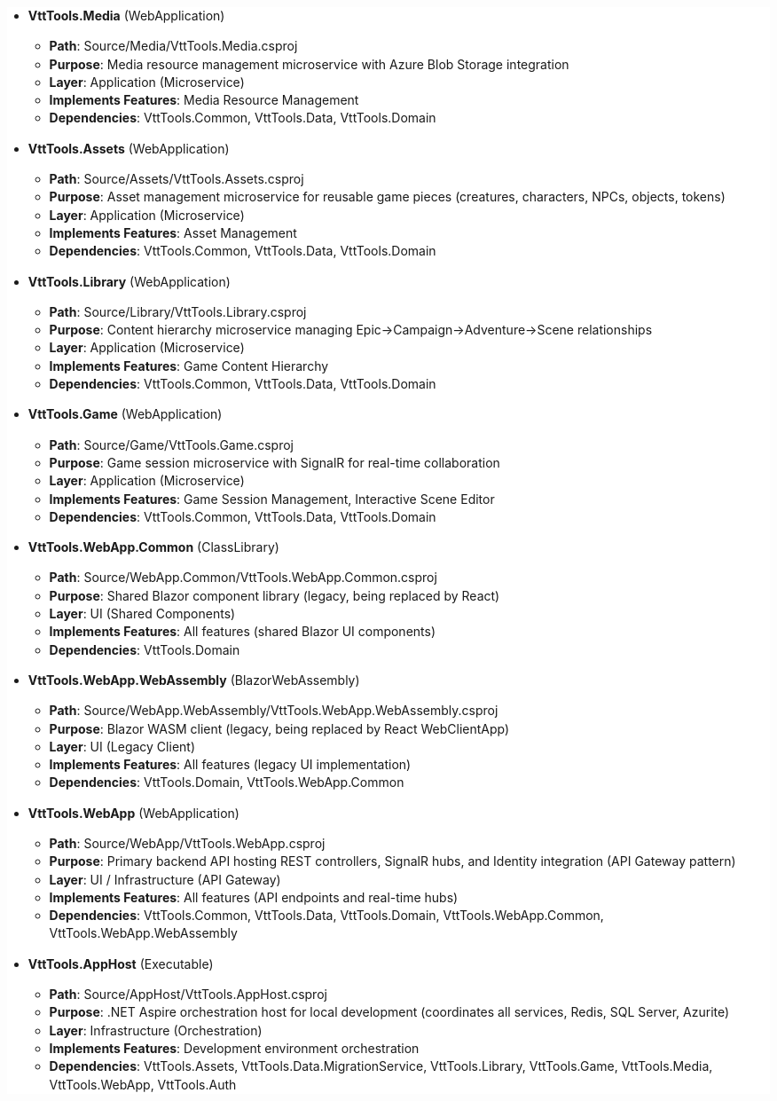 - **VttTools.Media** (WebApplication)
  - **Path**: Source/Media/VttTools.Media.csproj
  - **Purpose**: Media resource management microservice with Azure Blob Storage integration
  - **Layer**: Application (Microservice)
  - **Implements Features**: Media Resource Management
  - **Dependencies**: VttTools.Common, VttTools.Data, VttTools.Domain

- **VttTools.Assets** (WebApplication)
  - **Path**: Source/Assets/VttTools.Assets.csproj
  - **Purpose**: Asset management microservice for reusable game pieces (creatures, characters, NPCs, objects, tokens)
  - **Layer**: Application (Microservice)
  - **Implements Features**: Asset Management
  - **Dependencies**: VttTools.Common, VttTools.Data, VttTools.Domain

- **VttTools.Library** (WebApplication)
  - **Path**: Source/Library/VttTools.Library.csproj
  - **Purpose**: Content hierarchy microservice managing Epic→Campaign→Adventure→Scene relationships
  - **Layer**: Application (Microservice)
  - **Implements Features**: Game Content Hierarchy
  - **Dependencies**: VttTools.Common, VttTools.Data, VttTools.Domain

- **VttTools.Game** (WebApplication)
  - **Path**: Source/Game/VttTools.Game.csproj
  - **Purpose**: Game session microservice with SignalR for real-time collaboration
  - **Layer**: Application (Microservice)
  - **Implements Features**: Game Session Management, Interactive Scene Editor
  - **Dependencies**: VttTools.Common, VttTools.Data, VttTools.Domain

- **VttTools.WebApp.Common** (ClassLibrary)
  - **Path**: Source/WebApp.Common/VttTools.WebApp.Common.csproj
  - **Purpose**: Shared Blazor component library (legacy, being replaced by React)
  - **Layer**: UI (Shared Components)
  - **Implements Features**: All features (shared Blazor UI components)
  - **Dependencies**: VttTools.Domain

- **VttTools.WebApp.WebAssembly** (BlazorWebAssembly)
  - **Path**: Source/WebApp.WebAssembly/VttTools.WebApp.WebAssembly.csproj
  - **Purpose**: Blazor WASM client (legacy, being replaced by React WebClientApp)
  - **Layer**: UI (Legacy Client)
  - **Implements Features**: All features (legacy UI implementation)
  - **Dependencies**: VttTools.Domain, VttTools.WebApp.Common

- **VttTools.WebApp** (WebApplication)
  - **Path**: Source/WebApp/VttTools.WebApp.csproj
  - **Purpose**: Primary backend API hosting REST controllers, SignalR hubs, and Identity integration (API Gateway pattern)
  - **Layer**: UI / Infrastructure (API Gateway)
  - **Implements Features**: All features (API endpoints and real-time hubs)
  - **Dependencies**: VttTools.Common, VttTools.Data, VttTools.Domain, VttTools.WebApp.Common, VttTools.WebApp.WebAssembly

- **VttTools.AppHost** (Executable)
  - **Path**: Source/AppHost/VttTools.AppHost.csproj
  - **Purpose**: .NET Aspire orchestration host for local development (coordinates all services, Redis, SQL Server, Azurite)
  - **Layer**: Infrastructure (Orchestration)
  - **Implements Features**: Development environment orchestration
  - **Dependencies**: VttTools.Assets, VttTools.Data.MigrationService, VttTools.Library, VttTools.Game, VttTools.Media, VttTools.WebApp, VttTools.Auth
